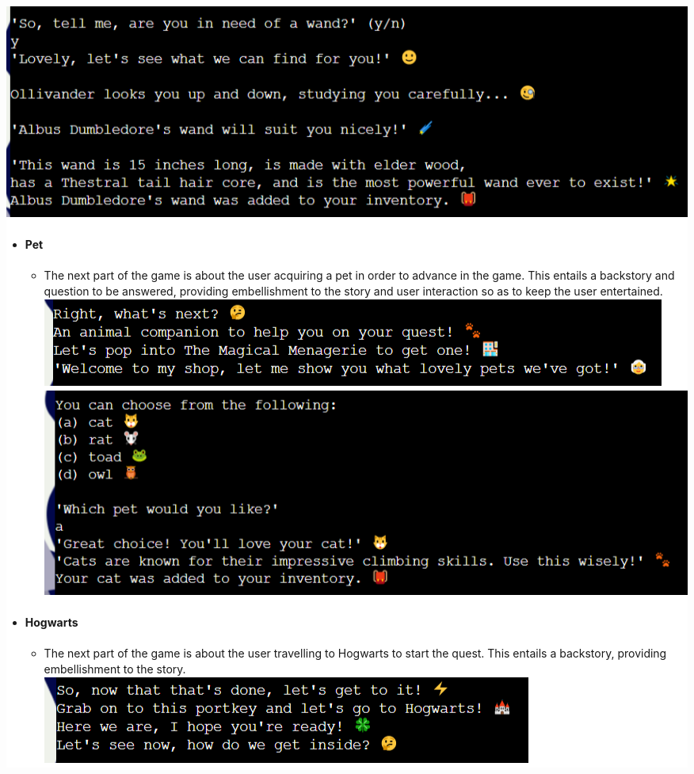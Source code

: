   ![Wand Question](assets/images/wand-question.png)

- #### Pet

  - The next part of the game is about the user acquiring a pet in order to advance in the game. This entails a backstory and question to be answered, providing embellishment to the story and user interaction so as to keep the user entertained.  
  ![Pet Backstory](assets/images/pet-backstory.png)
  ![Pet Question](assets/images/pet-question.png)

- #### Hogwarts

  - The next part of the game is about the user travelling to Hogwarts to start the quest. This entails a backstory, providing embellishment to the story.  
  ![Hogwarts Backstory](assets/images/hogwarts-backstory.png)
